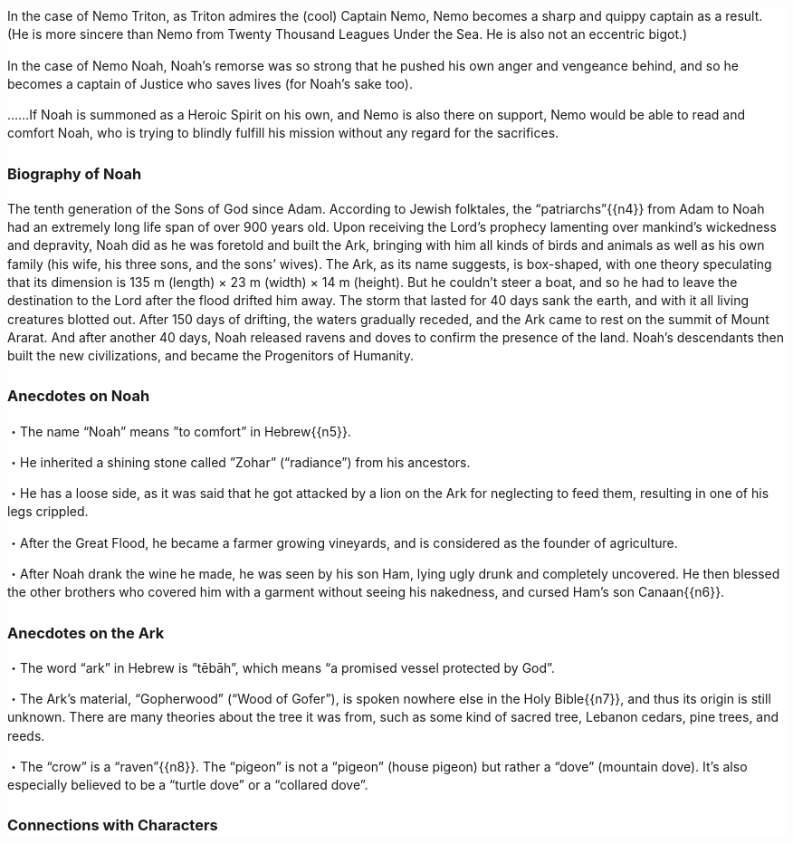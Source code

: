 In the case of Nemo Triton, as Triton admires the (cool) Captain Nemo, Nemo becomes a sharp and quippy captain as a result. (He is more sincere than Nemo from Twenty Thousand Leagues Under the Sea. He is also not an eccentric bigot.)

In the case of Nemo Noah, Noah’s remorse was so strong that he pushed his own anger and vengeance behind, and so he becomes a captain of Justice who saves lives (for Noah’s sake too).

……If Noah is summoned as a Heroic Spirit on his own, and Nemo is also there on support, Nemo would be able to read and comfort Noah, who is trying to blindly fulfill his mission without any regard for the sacrifices.

### Biography of Noah

The tenth generation of the Sons of God since Adam.
According to Jewish folktales, the “patriarchs”{{n4}} from Adam to Noah had an extremely long life span of over 900 years old.
Upon receiving the Lord’s prophecy lamenting over mankind’s wickedness and depravity, Noah did as he was foretold and built the Ark, bringing with him all kinds of birds and animals as well as his own family (his wife, his three sons, and the sons’ wives).
The Ark, as its name suggests, is box-shaped, with one theory speculating that its dimension is 135 m (length) × 23 m (width) × 14 m (height). But he couldn’t steer a boat, and so he had to leave the destination to the Lord after the flood drifted him away.
The storm that lasted for 40 days sank the earth, and with it all living creatures blotted out. After 150 days of drifting, the waters gradually receded, and the Ark came to rest on the summit of Mount Ararat. And after another 40 days, Noah released ravens and doves to confirm the presence of the land.
Noah’s descendants then built the new civilizations, and became the Progenitors of Humanity.

### Anecdotes on Noah

・The name “Noah” means ”to comfort” in Hebrew{{n5}}.

・He inherited a shining stone called ”Zohar” (“radiance”) from his ancestors.

・He has a loose side, as it was said that he got attacked by a lion on the Ark for neglecting to feed them, resulting in one of his legs crippled.

・After the Great Flood, he became a farmer growing vineyards, and is considered as the founder of agriculture.

・After Noah drank the wine he made, he was seen by his son Ham, lying ugly drunk and completely uncovered. He then blessed the other brothers who covered him with a garment without seeing his nakedness, and cursed Ham’s son Canaan{{n6}}.

### Anecdotes on the Ark

・The word “ark” in Hebrew is “tēbāh”, which means “a promised vessel protected by God”.

・The Ark’s material, “Gopherwood” (“Wood of Gofer”), is spoken nowhere else in the Holy Bible{{n7}}, and thus its origin is still unknown. There are many theories about the tree it was from, such as some kind of sacred tree, Lebanon cedars, pine trees, and reeds.

・The “crow” is a “raven”{{n8}}. The “pigeon” is not a “pigeon” (house pigeon) but rather a “dove” (mountain dove). It’s also especially believed to be a “turtle dove” or a “collared dove”.

### Connections with Characters

